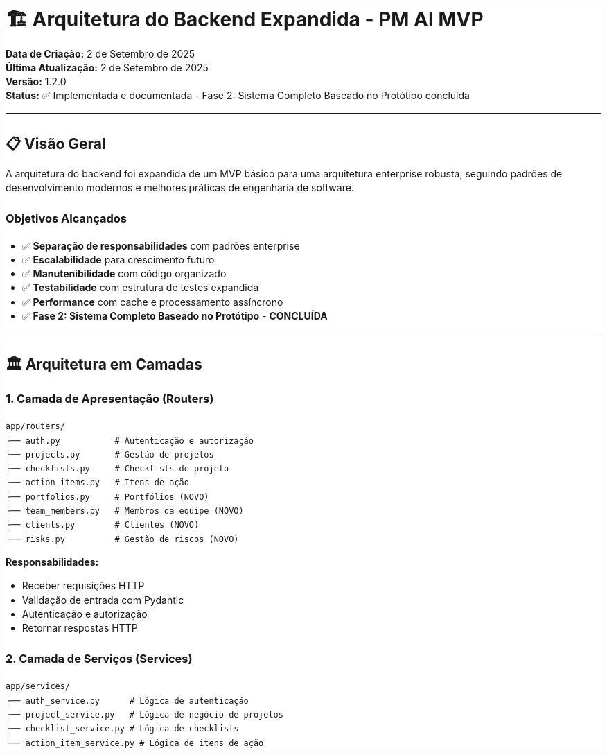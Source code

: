 # 🏗️ Arquitetura do Backend Expandida - PM AI MVP

**Data de Criação:** 2 de Setembro de 2025  
**Última Atualização:** 2 de Setembro de 2025  
**Versão:** 1.2.0  
**Status:** ✅ Implementada e documentada - Fase 2: Sistema Completo Baseado no Protótipo concluída

---

## 📋 **Visão Geral**

A arquitetura do backend foi expandida de um MVP básico para uma arquitetura enterprise robusta, seguindo padrões de desenvolvimento modernos e melhores práticas de engenharia de software.

### **Objetivos Alcançados**
- ✅ **Separação de responsabilidades** com padrões enterprise
- ✅ **Escalabilidade** para crescimento futuro
- ✅ **Manutenibilidade** com código organizado
- ✅ **Testabilidade** com estrutura de testes expandida
- ✅ **Performance** com cache e processamento assíncrono
- ✅ **Fase 2: Sistema Completo Baseado no Protótipo** - **CONCLUÍDA**

---

## 🏛️ **Arquitetura em Camadas**

### **1. Camada de Apresentação (Routers)**
```
app/routers/
├── auth.py           # Autenticação e autorização
├── projects.py       # Gestão de projetos
├── checklists.py     # Checklists de projeto
├── action_items.py   # Itens de ação
├── portfolios.py     # Portfólios (NOVO)
├── team_members.py   # Membros da equipe (NOVO)
├── clients.py        # Clientes (NOVO)
└── risks.py          # Gestão de riscos (NOVO)
```

**Responsabilidades:**
- Receber requisições HTTP
- Validação de entrada com Pydantic
- Autenticação e autorização
- Retornar respostas HTTP

### **2. Camada de Serviços (Services)**
```
app/services/
├── auth_service.py      # Lógica de autenticação
├── project_service.py   # Lógica de negócio de projetos
├── checklist_service.py # Lógica de checklists
└── action_item_service.py # Lógica de itens de ação
```
